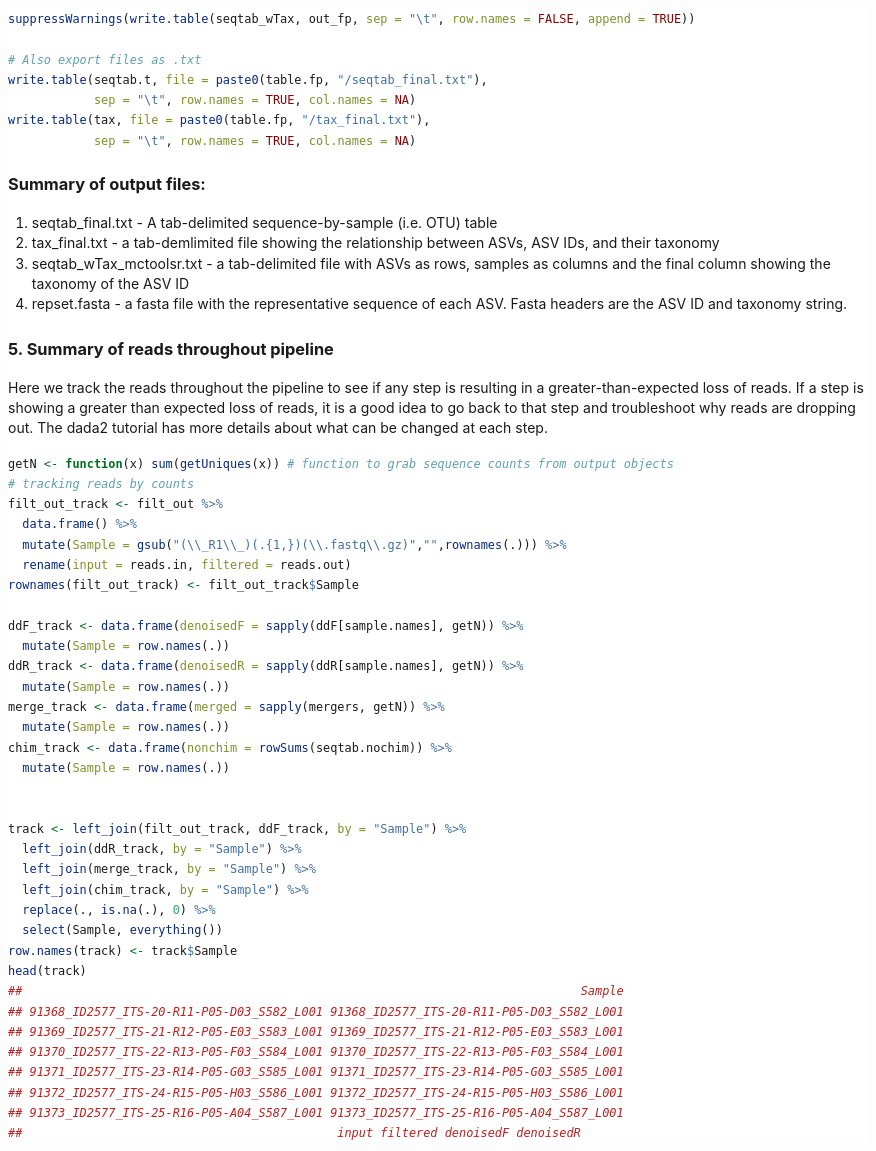 ``` r
suppressWarnings(write.table(seqtab_wTax, out_fp, sep = "\t", row.names = FALSE, append = TRUE))

# Also export files as .txt
write.table(seqtab.t, file = paste0(table.fp, "/seqtab_final.txt"),
            sep = "\t", row.names = TRUE, col.names = NA)
write.table(tax, file = paste0(table.fp, "/tax_final.txt"), 
            sep = "\t", row.names = TRUE, col.names = NA)
```

### Summary of output files:

1.  seqtab_final.txt - A tab-delimited sequence-by-sample (i.e. OTU)
    table
2.  tax_final.txt - a tab-demlimited file showing the relationship
    between ASVs, ASV IDs, and their taxonomy
3.  seqtab_wTax_mctoolsr.txt - a tab-delimited file with ASVs as rows,
    samples as columns and the final column showing the taxonomy of the
    ASV ID
4.  repset.fasta - a fasta file with the representative sequence of each
    ASV. Fasta headers are the ASV ID and taxonomy string.

### 5. Summary of reads throughout pipeline

Here we track the reads throughout the pipeline to see if any step is
resulting in a greater-than-expected loss of reads. If a step is showing
a greater than expected loss of reads, it is a good idea to go back to
that step and troubleshoot why reads are dropping out. The dada2
tutorial has more details about what can be changed at each step.

``` r
getN <- function(x) sum(getUniques(x)) # function to grab sequence counts from output objects
# tracking reads by counts
filt_out_track <- filt_out %>%
  data.frame() %>%
  mutate(Sample = gsub("(\\_R1\\_)(.{1,})(\\.fastq\\.gz)","",rownames(.))) %>%
  rename(input = reads.in, filtered = reads.out)
rownames(filt_out_track) <- filt_out_track$Sample

ddF_track <- data.frame(denoisedF = sapply(ddF[sample.names], getN)) %>%
  mutate(Sample = row.names(.))
ddR_track <- data.frame(denoisedR = sapply(ddR[sample.names], getN)) %>%
  mutate(Sample = row.names(.))
merge_track <- data.frame(merged = sapply(mergers, getN)) %>%
  mutate(Sample = row.names(.))
chim_track <- data.frame(nonchim = rowSums(seqtab.nochim)) %>%
  mutate(Sample = row.names(.))


track <- left_join(filt_out_track, ddF_track, by = "Sample") %>%
  left_join(ddR_track, by = "Sample") %>%
  left_join(merge_track, by = "Sample") %>%
  left_join(chim_track, by = "Sample") %>%
  replace(., is.na(.), 0) %>%
  select(Sample, everything())
row.names(track) <- track$Sample
head(track)
##                                                                              Sample
## 91368_ID2577_ITS-20-R11-P05-D03_S582_L001 91368_ID2577_ITS-20-R11-P05-D03_S582_L001
## 91369_ID2577_ITS-21-R12-P05-E03_S583_L001 91369_ID2577_ITS-21-R12-P05-E03_S583_L001
## 91370_ID2577_ITS-22-R13-P05-F03_S584_L001 91370_ID2577_ITS-22-R13-P05-F03_S584_L001
## 91371_ID2577_ITS-23-R14-P05-G03_S585_L001 91371_ID2577_ITS-23-R14-P05-G03_S585_L001
## 91372_ID2577_ITS-24-R15-P05-H03_S586_L001 91372_ID2577_ITS-24-R15-P05-H03_S586_L001
## 91373_ID2577_ITS-25-R16-P05-A04_S587_L001 91373_ID2577_ITS-25-R16-P05-A04_S587_L001
##                                            input filtered denoisedF denoisedR
```